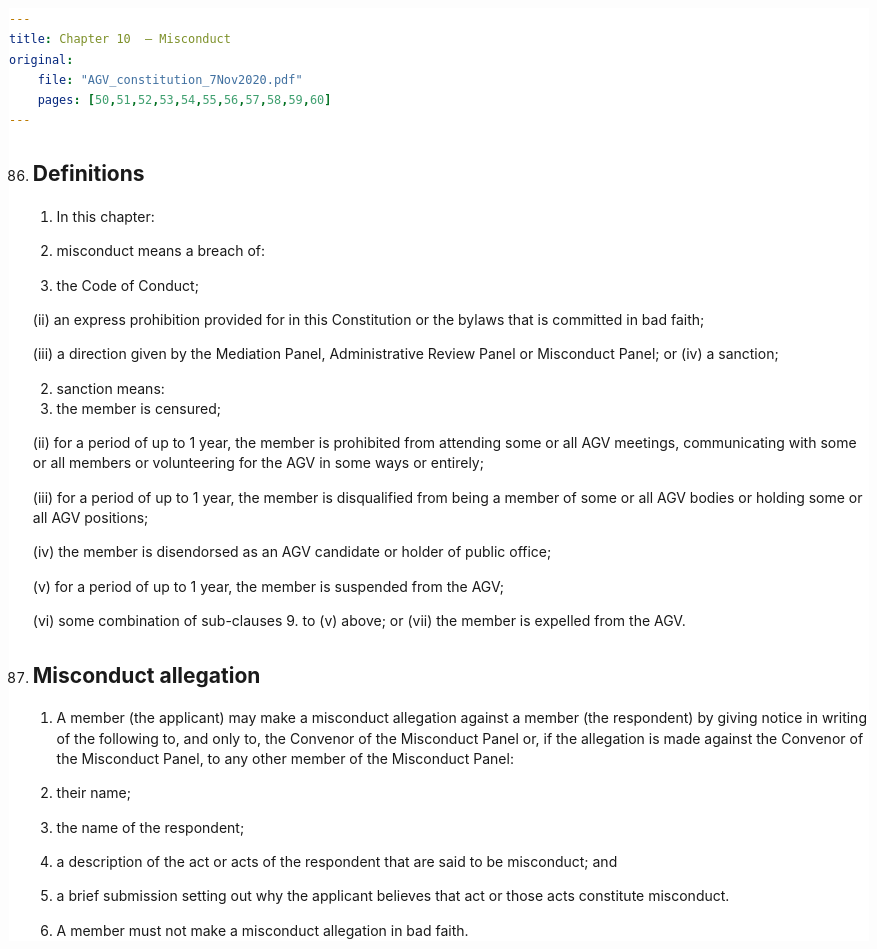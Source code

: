 ```yaml
---
title: Chapter 10  — Misconduct
original:
    file: "AGV_constitution_7Nov2020.pdf"
    pages: [50,51,52,53,54,55,56,57,58,59,60]
---
```



86. ## Definitions

    1. In this chapter:


    1. misconduct means a breach of:
    9. the Code of Conduct;

    (ii) an express prohibition provided for in this Constitution or the bylaws that is
    committed in bad faith;

    (iii) a direction given by the Mediation Panel, Administrative Review Panel or
    Misconduct Panel; or
    (iv) a sanction;

    2. sanction means:
    9. the member is censured;




    (ii) for a period of up to 1 year, the member is prohibited from attending some or all
    AGV meetings, communicating with some or all members or volunteering for the
    AGV in some ways or entirely;

    (iii) for a period of up to 1 year, the member is disqualified from being a member of some
    or all AGV bodies or holding some or all AGV positions;

    (iv) the member is disendorsed as an AGV candidate or holder of public office;

    (v) for a period of up to 1 year, the member is suspended from the AGV;

    (vi) some combination of sub-clauses 9. to (v) above; or
    (vii) the member is expelled from the AGV.

87. ## Misconduct allegation

    1. A member (the applicant) may make a misconduct allegation against a member (the respondent)
    by giving notice in writing of the following to, and only to, the Convenor of the Misconduct
    Panel or, if the allegation is made against the Convenor of the Misconduct Panel, to any other
    member of the Misconduct Panel:
    1. their name;

    2. the name of the respondent;

    3. a description of the act or acts of the respondent that are said to be misconduct; and
    4. a brief submission setting out why the applicant believes that act or those acts constitute
    misconduct.

    2. A member must not make a misconduct allegation in bad faith.
